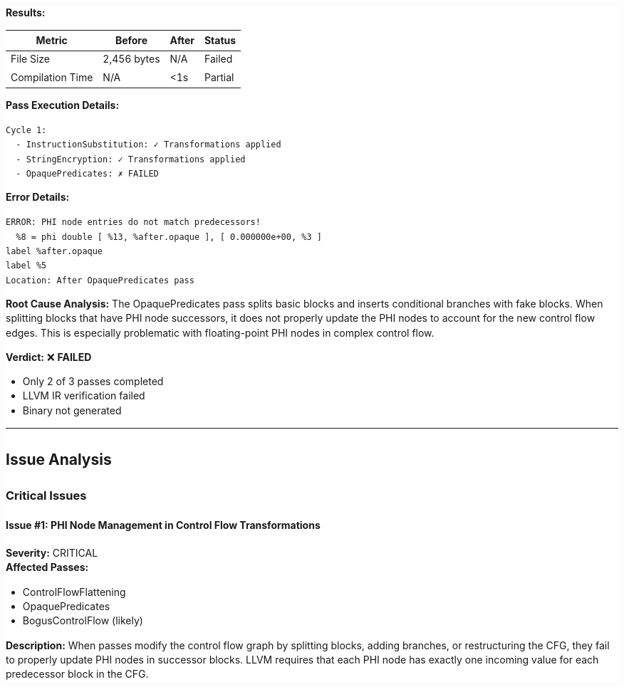 **Results:**

| Metric | Before | After | Status |
|--------|--------|-------|--------|
| File Size | 2,456 bytes | N/A | Failed |
| Compilation Time | N/A | <1s | Partial |

**Pass Execution Details:**
```
Cycle 1:
  - InstructionSubstitution: ✓ Transformations applied
  - StringEncryption: ✓ Transformations applied
  - OpaquePredicates: ✗ FAILED
```

**Error Details:**
```
ERROR: PHI node entries do not match predecessors!
  %8 = phi double [ %13, %after.opaque ], [ 0.000000e+00, %3 ]
label %after.opaque
label %5
Location: After OpaquePredicates pass
```

**Root Cause Analysis:**
The OpaquePredicates pass splits basic blocks and inserts conditional branches with fake blocks. When splitting blocks that have PHI node successors, it does not properly update the PHI nodes to account for the new control flow edges. This is especially problematic with floating-point PHI nodes in complex control flow.

**Verdict:** ❌ **FAILED**
- Only 2 of 3 passes completed
- LLVM IR verification failed
- Binary not generated

---

## Issue Analysis

### Critical Issues

#### Issue #1: PHI Node Management in Control Flow Transformations

**Severity:** CRITICAL  
**Affected Passes:**
- ControlFlowFlattening
- OpaquePredicates
- BogusControlFlow (likely)

**Description:**
When passes modify the control flow graph by splitting blocks, adding branches, or restructuring the CFG, they fail to properly update PHI nodes in successor blocks. LLVM requires that each PHI node has exactly one incoming value for each predecessor block in the CFG.
